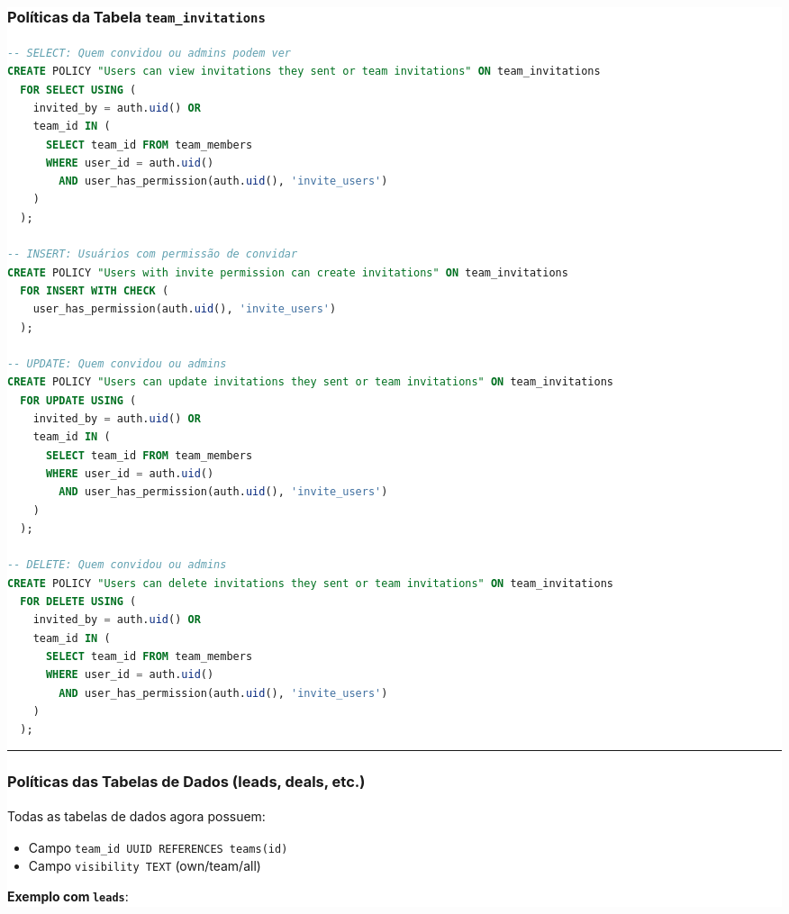 ### Políticas da Tabela `team_invitations`

```sql
-- SELECT: Quem convidou ou admins podem ver
CREATE POLICY "Users can view invitations they sent or team invitations" ON team_invitations
  FOR SELECT USING (
    invited_by = auth.uid() OR
    team_id IN (
      SELECT team_id FROM team_members 
      WHERE user_id = auth.uid() 
        AND user_has_permission(auth.uid(), 'invite_users')
    )
  );

-- INSERT: Usuários com permissão de convidar
CREATE POLICY "Users with invite permission can create invitations" ON team_invitations
  FOR INSERT WITH CHECK (
    user_has_permission(auth.uid(), 'invite_users')
  );

-- UPDATE: Quem convidou ou admins
CREATE POLICY "Users can update invitations they sent or team invitations" ON team_invitations
  FOR UPDATE USING (
    invited_by = auth.uid() OR
    team_id IN (
      SELECT team_id FROM team_members 
      WHERE user_id = auth.uid() 
        AND user_has_permission(auth.uid(), 'invite_users')
    )
  );

-- DELETE: Quem convidou ou admins
CREATE POLICY "Users can delete invitations they sent or team invitations" ON team_invitations
  FOR DELETE USING (
    invited_by = auth.uid() OR
    team_id IN (
      SELECT team_id FROM team_members 
      WHERE user_id = auth.uid() 
        AND user_has_permission(auth.uid(), 'invite_users')
    )
  );
```

---

### Políticas das Tabelas de Dados (leads, deals, etc.)

Todas as tabelas de dados agora possuem:
- Campo `team_id UUID REFERENCES teams(id)`
- Campo `visibility TEXT` (own/team/all)

**Exemplo com `leads`**:
